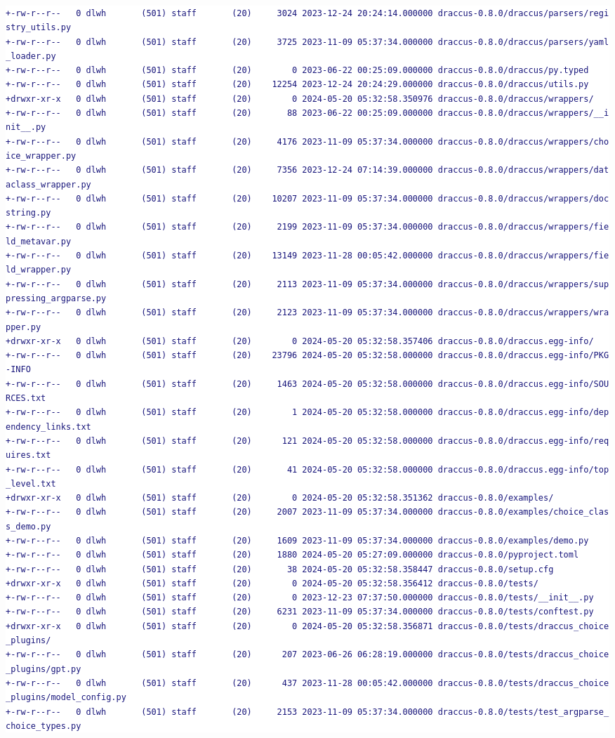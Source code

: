 ```diff
+-rw-r--r--   0 dlwh       (501) staff       (20)     3024 2023-12-24 20:24:14.000000 draccus-0.8.0/draccus/parsers/registry_utils.py
+-rw-r--r--   0 dlwh       (501) staff       (20)     3725 2023-11-09 05:37:34.000000 draccus-0.8.0/draccus/parsers/yaml_loader.py
+-rw-r--r--   0 dlwh       (501) staff       (20)        0 2023-06-22 00:25:09.000000 draccus-0.8.0/draccus/py.typed
+-rw-r--r--   0 dlwh       (501) staff       (20)    12254 2023-12-24 20:24:29.000000 draccus-0.8.0/draccus/utils.py
+drwxr-xr-x   0 dlwh       (501) staff       (20)        0 2024-05-20 05:32:58.350976 draccus-0.8.0/draccus/wrappers/
+-rw-r--r--   0 dlwh       (501) staff       (20)       88 2023-06-22 00:25:09.000000 draccus-0.8.0/draccus/wrappers/__init__.py
+-rw-r--r--   0 dlwh       (501) staff       (20)     4176 2023-11-09 05:37:34.000000 draccus-0.8.0/draccus/wrappers/choice_wrapper.py
+-rw-r--r--   0 dlwh       (501) staff       (20)     7356 2023-12-24 07:14:39.000000 draccus-0.8.0/draccus/wrappers/dataclass_wrapper.py
+-rw-r--r--   0 dlwh       (501) staff       (20)    10207 2023-11-09 05:37:34.000000 draccus-0.8.0/draccus/wrappers/docstring.py
+-rw-r--r--   0 dlwh       (501) staff       (20)     2199 2023-11-09 05:37:34.000000 draccus-0.8.0/draccus/wrappers/field_metavar.py
+-rw-r--r--   0 dlwh       (501) staff       (20)    13149 2023-11-28 00:05:42.000000 draccus-0.8.0/draccus/wrappers/field_wrapper.py
+-rw-r--r--   0 dlwh       (501) staff       (20)     2113 2023-11-09 05:37:34.000000 draccus-0.8.0/draccus/wrappers/suppressing_argparse.py
+-rw-r--r--   0 dlwh       (501) staff       (20)     2123 2023-11-09 05:37:34.000000 draccus-0.8.0/draccus/wrappers/wrapper.py
+drwxr-xr-x   0 dlwh       (501) staff       (20)        0 2024-05-20 05:32:58.357406 draccus-0.8.0/draccus.egg-info/
+-rw-r--r--   0 dlwh       (501) staff       (20)    23796 2024-05-20 05:32:58.000000 draccus-0.8.0/draccus.egg-info/PKG-INFO
+-rw-r--r--   0 dlwh       (501) staff       (20)     1463 2024-05-20 05:32:58.000000 draccus-0.8.0/draccus.egg-info/SOURCES.txt
+-rw-r--r--   0 dlwh       (501) staff       (20)        1 2024-05-20 05:32:58.000000 draccus-0.8.0/draccus.egg-info/dependency_links.txt
+-rw-r--r--   0 dlwh       (501) staff       (20)      121 2024-05-20 05:32:58.000000 draccus-0.8.0/draccus.egg-info/requires.txt
+-rw-r--r--   0 dlwh       (501) staff       (20)       41 2024-05-20 05:32:58.000000 draccus-0.8.0/draccus.egg-info/top_level.txt
+drwxr-xr-x   0 dlwh       (501) staff       (20)        0 2024-05-20 05:32:58.351362 draccus-0.8.0/examples/
+-rw-r--r--   0 dlwh       (501) staff       (20)     2007 2023-11-09 05:37:34.000000 draccus-0.8.0/examples/choice_class_demo.py
+-rw-r--r--   0 dlwh       (501) staff       (20)     1609 2023-11-09 05:37:34.000000 draccus-0.8.0/examples/demo.py
+-rw-r--r--   0 dlwh       (501) staff       (20)     1880 2024-05-20 05:27:09.000000 draccus-0.8.0/pyproject.toml
+-rw-r--r--   0 dlwh       (501) staff       (20)       38 2024-05-20 05:32:58.358447 draccus-0.8.0/setup.cfg
+drwxr-xr-x   0 dlwh       (501) staff       (20)        0 2024-05-20 05:32:58.356412 draccus-0.8.0/tests/
+-rw-r--r--   0 dlwh       (501) staff       (20)        0 2023-12-23 07:37:50.000000 draccus-0.8.0/tests/__init__.py
+-rw-r--r--   0 dlwh       (501) staff       (20)     6231 2023-11-09 05:37:34.000000 draccus-0.8.0/tests/conftest.py
+drwxr-xr-x   0 dlwh       (501) staff       (20)        0 2024-05-20 05:32:58.356871 draccus-0.8.0/tests/draccus_choice_plugins/
+-rw-r--r--   0 dlwh       (501) staff       (20)      207 2023-06-26 06:28:19.000000 draccus-0.8.0/tests/draccus_choice_plugins/gpt.py
+-rw-r--r--   0 dlwh       (501) staff       (20)      437 2023-11-28 00:05:42.000000 draccus-0.8.0/tests/draccus_choice_plugins/model_config.py
+-rw-r--r--   0 dlwh       (501) staff       (20)     2153 2023-11-09 05:37:34.000000 draccus-0.8.0/tests/test_argparse_choice_types.py
```